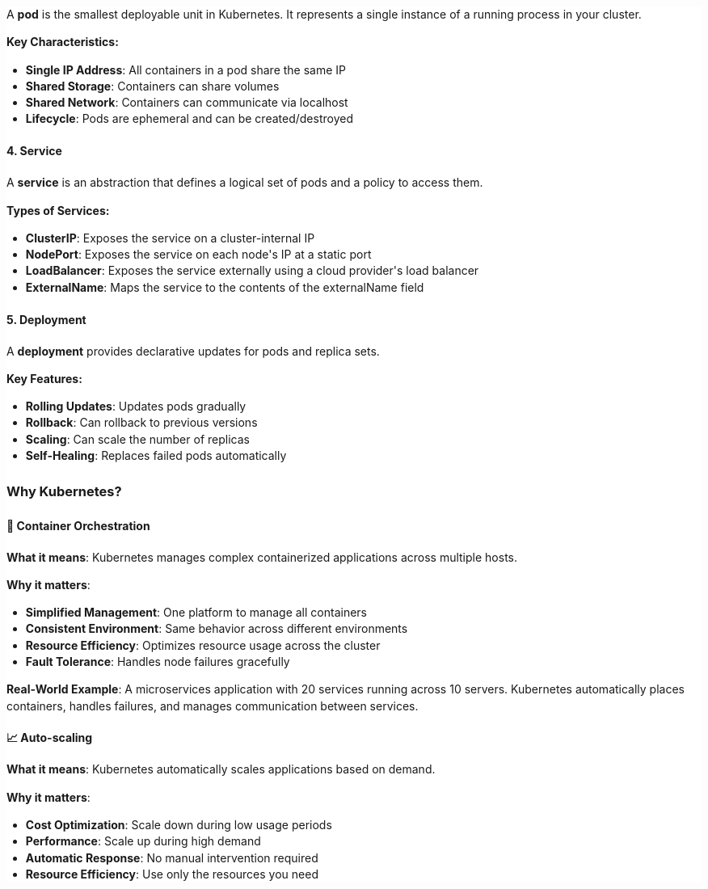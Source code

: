 A **pod** is the smallest deployable unit in Kubernetes. It represents a single instance of a running process in your cluster.

**Key Characteristics:**

- **Single IP Address**: All containers in a pod share the same IP
- **Shared Storage**: Containers can share volumes
- **Shared Network**: Containers can communicate via localhost
- **Lifecycle**: Pods are ephemeral and can be created/destroyed

#### **4. Service**

A **service** is an abstraction that defines a logical set of pods and a policy to access them.

**Types of Services:**

- **ClusterIP**: Exposes the service on a cluster-internal IP
- **NodePort**: Exposes the service on each node's IP at a static port
- **LoadBalancer**: Exposes the service externally using a cloud provider's load balancer
- **ExternalName**: Maps the service to the contents of the externalName field

#### **5. Deployment**

A **deployment** provides declarative updates for pods and replica sets.

**Key Features:**

- **Rolling Updates**: Updates pods gradually
- **Rollback**: Can rollback to previous versions
- **Scaling**: Can scale the number of replicas
- **Self-Healing**: Replaces failed pods automatically

### **Why Kubernetes?**

#### **🔄 Container Orchestration**

**What it means**: Kubernetes manages complex containerized applications across multiple hosts.

**Why it matters**:

- **Simplified Management**: One platform to manage all containers
- **Consistent Environment**: Same behavior across different environments
- **Resource Efficiency**: Optimizes resource usage across the cluster
- **Fault Tolerance**: Handles node failures gracefully

**Real-World Example**:
A microservices application with 20 services running across 10 servers. Kubernetes automatically places containers, handles failures, and manages communication between services.

#### **📈 Auto-scaling**

**What it means**: Kubernetes automatically scales applications based on demand.

**Why it matters**:

- **Cost Optimization**: Scale down during low usage periods
- **Performance**: Scale up during high demand
- **Automatic Response**: No manual intervention required
- **Resource Efficiency**: Use only the resources you need
